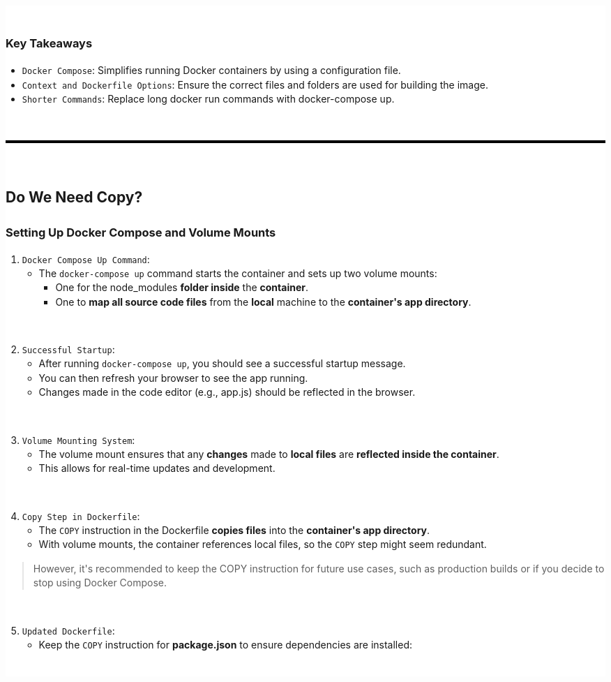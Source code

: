 
<br>

### Key Takeaways
* `Docker Compose`: Simplifies running Docker containers by using a configuration file.
* `Context and Dockerfile Options`: Ensure the correct files and folders are used for building the image.
* `Shorter Commands`: Replace long docker run commands with docker-compose up.

<br>

<hr style="height:4px;background:black">

<br>

## Do We Need Copy?

### Setting Up Docker Compose and Volume Mounts
1. `Docker Compose Up Command`:
   * The `docker-compose up` command starts the container and sets up two volume mounts:
     * One for the node_modules **folder inside** the **container**.
     * One to **map all source code files** from the **local** machine to the **container's app directory**.

<br>

2. `Successful Startup`:
   * After running `docker-compose up`, you should see a successful startup message.
   * You can then refresh your browser to see the app running.
   * Changes made in the code editor (e.g., app.js) should be reflected in the browser.

<br>

3. `Volume Mounting System`:
   * The volume mount ensures that any **changes** made to **local files** are **reflected inside the container**.
   * This allows for real-time updates and development.

<br>

4. `Copy Step in Dockerfile`:
   * The `COPY` instruction in the Dockerfile **copies files** into the **container's app directory**.
   * With volume mounts, the container references local files, so the `COPY` step might seem redundant.

> However, it's recommended to keep the COPY instruction for future use cases, such as production builds or if you decide to stop using Docker Compose.

<br>

5. `Updated Dockerfile`:
   * Keep the `COPY` instruction for **package.json** to ensure dependencies are installed:

<br>
